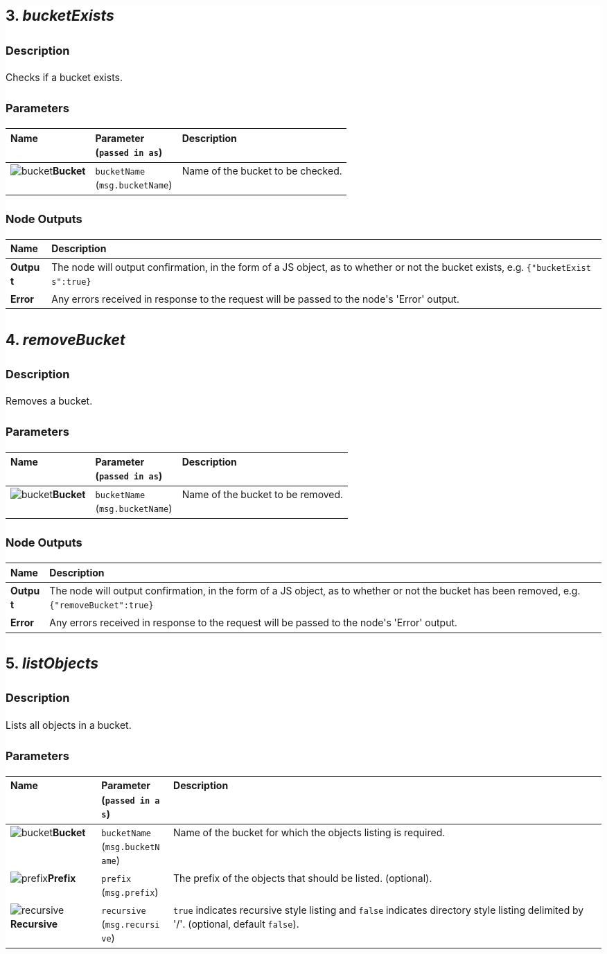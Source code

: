 ## 3. *bucketExists* ##

### Description ###
Checks if a bucket exists.

### Parameters ###
| Name                | Parameter<br>(`passed in as`)      | Description                       |
| :------------------ | :--------------------------------- | :-------------------------------- |
| ![bucket]**Bucket** | `bucketName`<br>(`msg.bucketName`) | Name of the bucket to be checked. |

### Node Outputs ###
| Name       | Description                                                                                                                         |
| :--------- | :---------------------------------------------------------------------------------------------------------------------------------- |
| **Output** | The node will output confirmation, in the form of a JS object, as to whether or not the bucket exists, e.g. `{"bucketExists":true}` |
| **Error**  | Any errors received in response to the request will be passed to the node's 'Error' output.                                         |
 

## 4. *removeBucket* ##

### Description ###
Removes a bucket.

### Parameters ###
| Name                | Parameter<br>(`passed in as`)      | Description                       |
| :------------------ | :--------------------------------- | :-------------------------------- |
| ![bucket]**Bucket** | `bucketName`<br>(`msg.bucketName`) | Name of the bucket to be removed. |

### Node Outputs ###
| Name       | Description                                                                                                                                   |
| :--------- | :-------------------------------------------------------------------------------------------------------------------------------------------- |
| **Output** | The node will output confirmation, in the form of a JS object, as to whether or not the bucket has been removed, e.g. `{"removeBucket":true}` |
| **Error**  | Any errors received in response to the request will be passed to the node's 'Error' output.                                                   |


## 5. *listObjects* ##

### Description ###
Lists all objects in a bucket.

### Parameters ###
| Name                      | Parameter<br>(`passed in as`)      | Description                                                                                                                           |
| :------------------------ | :--------------------------------- | :------------------------------------------------------------------------------------------------------------------------------------ |
| ![bucket]**Bucket**       | `bucketName`<br>(`msg.bucketName`) | Name of the bucket for which the objects listing is required.                                                                         |
| ![prefix]**Prefix**       | `prefix`<br>(`msg.prefix`)         | The prefix of the objects that should be listed. (optional).                                                                          |
| ![recursive]**Recursive** | `recursive`<br>(`msg.recursive`)   | `true` indicates recursive style listing and `false` indicates directory style listing delimited by '/'. (optional, default `false`). |


[bucket]: https://raw.githubusercontent.com/encharm/Font-Awesome-SVG-PNG/master/black/png/16/database.png
[region]: https://raw.githubusercontent.com/encharm/Font-Awesome-SVG-PNG/master/black/png/16/globe.png
[prefix]: https://raw.githubusercontent.com/encharm/Font-Awesome-SVG-PNG/master/black/png/16/step-backward.png
[recursive]: https://raw.githubusercontent.com/encharm/Font-Awesome-SVG-PNG/master/black/png/16/repeat.png
[startAfter]: https://raw.githubusercontent.com/encharm/Font-Awesome-SVG-PNG/master/black/png/16/arrow-down.png
[file]: https://raw.githubusercontent.com/encharm/Font-Awesome-SVG-PNG/master/black/png/16/file.png
[path]: https://raw.githubusercontent.com/encharm/Font-Awesome-SVG-PNG/master/black/png/16/folder-open.png
[metaData]: https://raw.githubusercontent.com/encharm/Font-Awesome-SVG-PNG/master/black/png/16/info.png
[offset]: https://raw.githubusercontent.com/encharm/Font-Awesome-SVG-PNG/master/black/png/16/wrench.png
[length]: https://raw.githubusercontent.com/encharm/Font-Awesome-SVG-PNG/master/black/png/16/arrows-h.png
[stream]: https://raw.githubusercontent.com/encharm/Font-Awesome-SVG-PNG/master/black/png/16/wrench.png
[size]: https://raw.githubusercontent.com/encharm/Font-Awesome-SVG-PNG/master/black/png/16/expand.png
[sourceObject]: https://raw.githubusercontent.com/encharm/Font-Awesome-SVG-PNG/master/black/png/16/clone.png
[conditions]: https://raw.githubusercontent.com/encharm/Font-Awesome-SVG-PNG/master/black/png/16/book.png
[expiry]: https://raw.githubusercontent.com/encharm/Font-Awesome-SVG-PNG/master/black/png/16/clock-o.png
[tag]: https://raw.githubusercontent.com/encharm/Font-Awesome-SVG-PNG/master/black/png/16/tag.png
[calendar]: https://raw.githubusercontent.com/encharm/Font-Awesome-SVG-PNG/master/black/png/16/calendar.png
[list]: https://raw.githubusercontent.com/encharm/Font-Awesome-SVG-PNG/master/black/png/16/list.png
[params]: https://raw.githubusercontent.com/encharm/Font-Awesome-SVG-PNG/master/black/png/16/wrench.png
[headers]: https://raw.githubusercontent.com/encharm/Font-Awesome-SVG-PNG/master/black/png/16/wrench.png
[type]: https://raw.githubusercontent.com/encharm/Font-Awesome-SVG-PNG/master/black/png/16/code.png
[sizeFrom]: https://raw.githubusercontent.com/encharm/Font-Awesome-SVG-PNG/master/black/png/16/long-arrow-left.png
[sizeTo]: https://raw.githubusercontent.com/encharm/Font-Awesome-SVG-PNG/master/black/png/16/long-arrow-right.png
[policy]: https://raw.githubusercontent.com/encharm/Font-Awesome-SVG-PNG/master/black/png/16/book.png